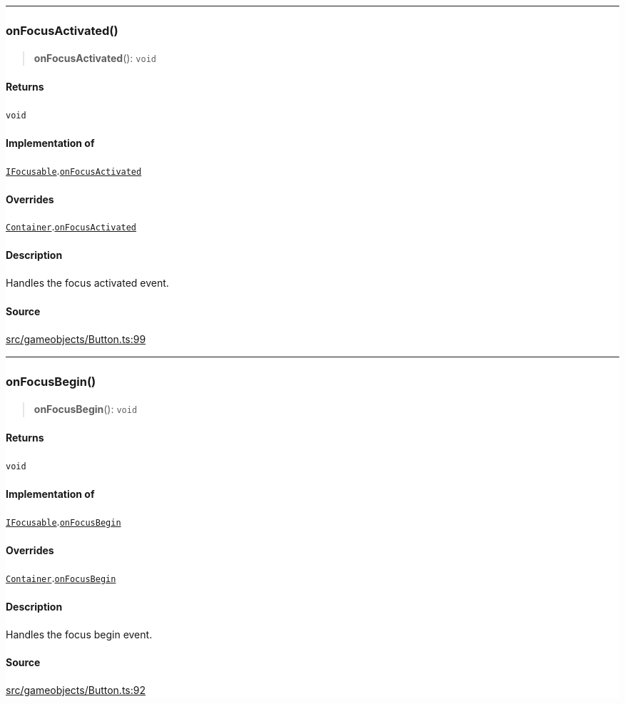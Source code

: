 ***

### onFocusActivated()

> **onFocusActivated**(): `void`

#### Returns

`void`

#### Implementation of

[`IFocusable`](/api/interfaces/ifocusable/).[`onFocusActivated`](/api/interfaces/ifocusable/#onfocusactivated)

#### Overrides

[`Container`](/api/classes/container/).[`onFocusActivated`](/api/classes/container/#onfocusactivated)

#### Description

Handles the focus activated event.

#### Source

[src/gameobjects/Button.ts:99](https://github.com/relishinc/dill-pixel/blob/10f512f7f577ca5e74162827f11215b28df5ca97/src/gameobjects/Button.ts#L99)

***

### onFocusBegin()

> **onFocusBegin**(): `void`

#### Returns

`void`

#### Implementation of

[`IFocusable`](/api/interfaces/ifocusable/).[`onFocusBegin`](/api/interfaces/ifocusable/#onfocusbegin)

#### Overrides

[`Container`](/api/classes/container/).[`onFocusBegin`](/api/classes/container/#onfocusbegin)

#### Description

Handles the focus begin event.

#### Source

[src/gameobjects/Button.ts:92](https://github.com/relishinc/dill-pixel/blob/10f512f7f577ca5e74162827f11215b28df5ca97/src/gameobjects/Button.ts#L92)
